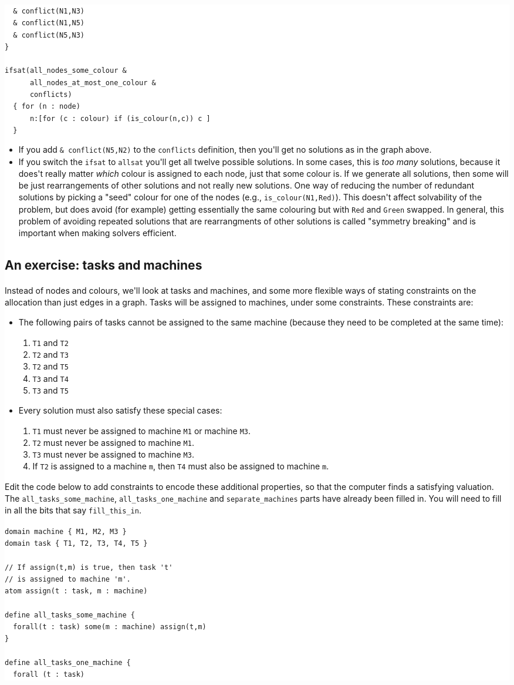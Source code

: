 ```lmt {id=resource-alloc1}
  & conflict(N1,N3)
  & conflict(N1,N5)
  & conflict(N5,N3)
}

ifsat(all_nodes_some_colour &
      all_nodes_at_most_one_colour &
	  conflicts)
  { for (n : node)
      n:[for (c : colour) if (is_colour(n,c)) c ]
  }
```

- If you add `& conflict(N5,N2)` to the `conflicts` definition, then you'll get no solutions as in the graph above.
- If you switch the `ifsat` to `allsat` you'll get all twelve possible solutions. In some cases, this is *too many* solutions, because it does't really matter *which* colour is assigned to each node, just that some colour is. If we generate all solutions, then some will be just rearrangements of other solutions and not really new solutions. One way of reducing the number of redundant solutions by picking a "seed" colour for one of the nodes (e.g., `is_colour(N1,Red)`). This doesn't affect solvability of the problem, but does avoid (for example) getting essentially the same colouring but with `Red` and `Green` swapped. In general, this problem of avoiding repeated solutions that are rearrangments of other solutions is called "symmetry breaking" and is important when making solvers efficient.

## An exercise: tasks and machines

Instead of nodes and colours, we'll look at tasks and machines, and some more flexible ways of stating constraints on the allocation than just edges in a graph. Tasks will be assigned to machines, under some constraints. These constraints are:

- The following pairs of tasks cannot be assigned to the same machine (because they need to be completed at the same time):

  1. `T1` and `T2`
  2. `T2` and `T3`
  3. `T2` and `T5`
  4. `T3` and `T4`
  5. `T3` and `T5`

- Every solution must also satisfy these special cases:

  1. `T1` must never be assigned to machine `M1` or machine `M3`.
  2. `T2` must never be assigned to machine `M1`.
  3. `T3` must never be assigned to machine `M3`.
  4. If `T2` is assigned to a machine `m`, then `T4` must also be assigned to machine `m`.

Edit the code below to add constraints to encode these additional properties, so that the computer finds a satisfying valuation. The `all_tasks_some_machine`, `all_tasks_one_machine` and `separate_machines` parts have already been filled in. You will need to fill in all the bits that say `fill_this_in`.

```lmt {id=resource-alloc2}
domain machine { M1, M2, M3 }
domain task { T1, T2, T3, T4, T5 }

// If assign(t,m) is true, then task 't'
// is assigned to machine 'm'.
atom assign(t : task, m : machine)

define all_tasks_some_machine {
  forall(t : task) some(m : machine) assign(t,m)
}

define all_tasks_one_machine {
  forall (t : task)
```